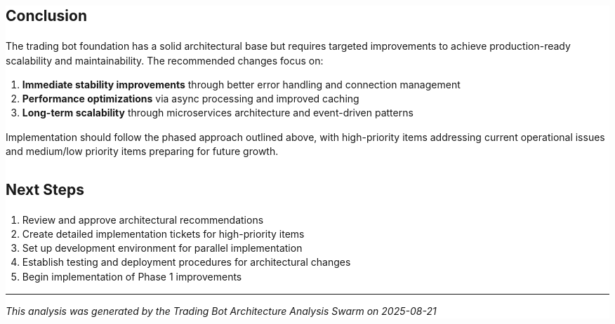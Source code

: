 
## Conclusion

The trading bot foundation has a solid architectural base but requires targeted improvements to achieve production-ready scalability and maintainability. The recommended changes focus on:

1. **Immediate stability improvements** through better error handling and connection management
2. **Performance optimizations** via async processing and improved caching
3. **Long-term scalability** through microservices architecture and event-driven patterns

Implementation should follow the phased approach outlined above, with high-priority items addressing current operational issues and medium/low priority items preparing for future growth.

## Next Steps

1. Review and approve architectural recommendations
2. Create detailed implementation tickets for high-priority items
3. Set up development environment for parallel implementation
4. Establish testing and deployment procedures for architectural changes
5. Begin implementation of Phase 1 improvements

---

*This analysis was generated by the Trading Bot Architecture Analysis Swarm on 2025-08-21*